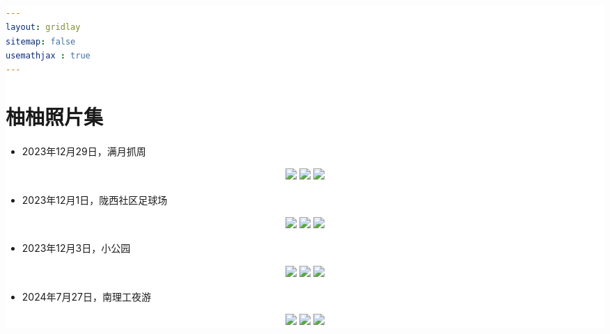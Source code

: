 ```yaml
---
layout: gridlay
sitemap: false
usemathjax : true
---
```


# 柚柚照片集



* 2023年12月29日，满月抓周

<div style="text-align: center;">
<p float="left">
  <img src="{{ site.url }}{{ site.baseurl }}/gallery/family/youyou-4.jpg" width="275" />
  <img src="{{ site.url }}{{ site.baseurl }}/gallery/family/youyou-5.jpg" width="275" /> 
  <img src="{{ site.url }}{{ site.baseurl }}/gallery/family/youyou-6.jpg" width="275" />
</p>
</div>

* 2023年12月1日，陇西社区足球场

<div style="text-align: center;">
<p float="left">
  <img src="{{ site.url }}{{ site.baseurl }}/gallery/family/youyou-10.jpg" width="275" />
  <img src="{{ site.url }}{{ site.baseurl }}/gallery/family/youyou-11.jpg" width="275" /> 
  <img src="{{ site.url }}{{ site.baseurl }}/gallery/family/youyou-13.jpg" width="275" />
</p>
</div>

* 2023年12月3日，小公园

<div style="text-align: center;">
<p float="left">
  <img src="{{ site.url }}{{ site.baseurl }}/gallery/family/youyou-7.jpg" width="275" />
  <img src="{{ site.url }}{{ site.baseurl }}/gallery/family/youyou-8.jpg" width="275" /> 
  <img src="{{ site.url }}{{ site.baseurl }}/gallery/family/youyou-9.jpg" width="275" />
</p>
</div>

* 2024年7月27日，南理工夜游

<div style="text-align: center;">
<p float="left">
  <img src="{{ site.url }}{{ site.baseurl }}/gallery/family/youyou-1.jpg" width="275" />
  <img src="{{ site.url }}{{ site.baseurl }}/gallery/family/youyou-2.jpg" width="275" /> 
  <img src="{{ site.url }}{{ site.baseurl }}/gallery/family/youyou-3.jpg" width="275" />
</p>
</div>
